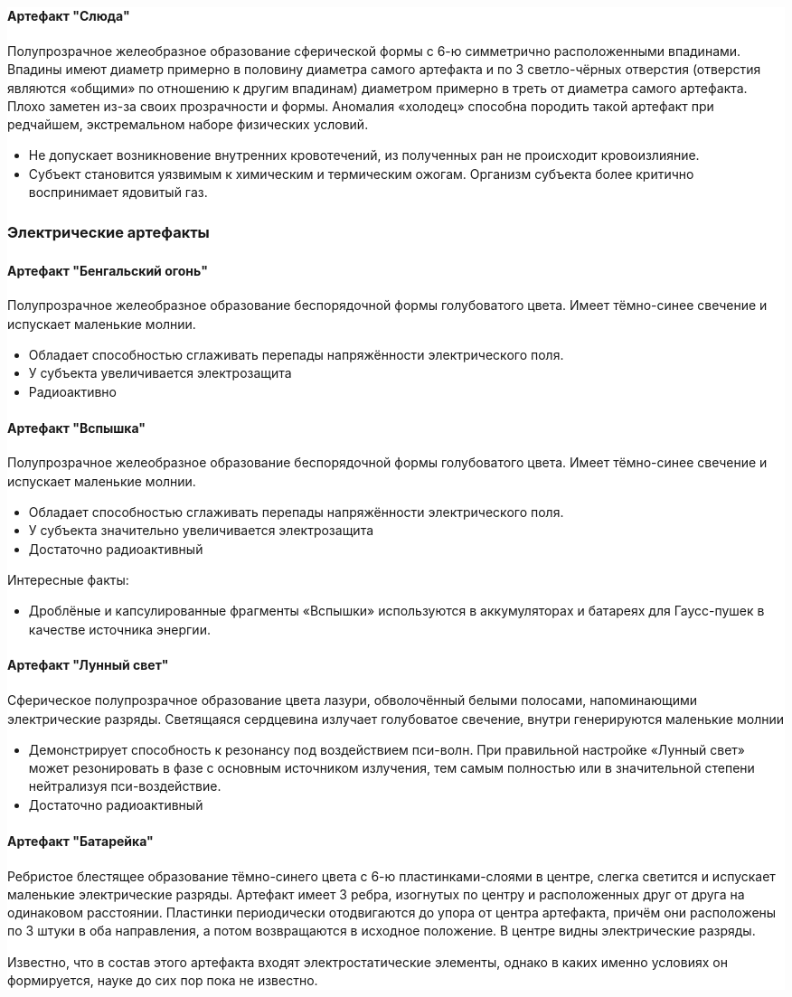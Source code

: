 #### Артефакт "Слюда"
Полупрозрачное желеобразное образование сферической формы с 6-ю симметрично расположенными впадинами. Впадины имеют диаметр примерно в половину диаметра самого артефакта и по 3 светло-чёрных отверстия (отверстия являются «общими» по отношению к другим впадинам) диаметром примерно в треть от диаметра самого артефакта. Плохо заметен из-за своих прозрачности и формы.
Аномалия «холодец» способна породить такой артефакт при редчайшем, экстремальном наборе физических условий. 
- Не допускает возникновение внутренних кровотечений, из полученных ран не происходит кровоизлияние.
- Субъект становится уязвимым к химическим и термическим ожогам. Организм субъекта более критично воспринимает ядовитый газ. 


### Электрические артефакты

#### Артефакт "Бенгальский огонь"
Полупрозрачное желеобразное образование беспорядочной формы голубоватого цвета. Имеет тёмно-синее свечение и испускает маленькие молнии.
- Обладает способностью сглаживать перепады напряжённости электрического поля.
- У субъекта увеличивается электрозащита  
- Радиоактивно

#### Артефакт "Вспышка"
Полупрозрачное желеобразное образование беспорядочной формы голубоватого цвета. Имеет тёмно-синее свечение и испускает маленькие молнии.
- Обладает способностью сглаживать перепады напряжённости электрического поля.
- У субъекта значительно увеличивается электрозащита  
- Достаточно радиоактивный

Интересные факты:
- Дроблёные и капсулированные фрагменты «Вспышки» используются в аккумуляторах и батареях для Гаусс-пушек в качестве источника энергии.

#### Артефакт "Лунный свет"
Сферическое полупрозрачное образование цвета лазури, обволочённый белыми полосами, напоминающими электрические разряды. Светящаяся сердцевина излучает голубоватое свечение, внутри генерируются маленькие молнии
- Демонстрирует способность к резонансу под воздействием пси-волн. При правильной настройке «Лунный свет» может резонировать в фазе с основным источником излучения, тем самым полностью или в значительной степени нейтрализуя пси-воздействие.
- Достаточно радиоактивный

#### Артефакт "Батарейка"
Ребристое блестящее образование тёмно-синего цвета с 6-ю пластинками-слоями в центре, слегка светится и испускает маленькие электрические разряды. Артефакт имеет 3 ребра, изогнутых по центру и расположенных друг от друга на одинаковом расстоянии. Пластинки периодически отодвигаются до упора от центра артефакта, причём они расположены по 3 штуки в оба направления, а потом возвращаются в исходное положение. В центре видны электрические разряды.

Известно, что в состав этого артефакта входят электростатические элементы, однако в каких именно условиях он формируется, науке до сих пор пока не известно. 
